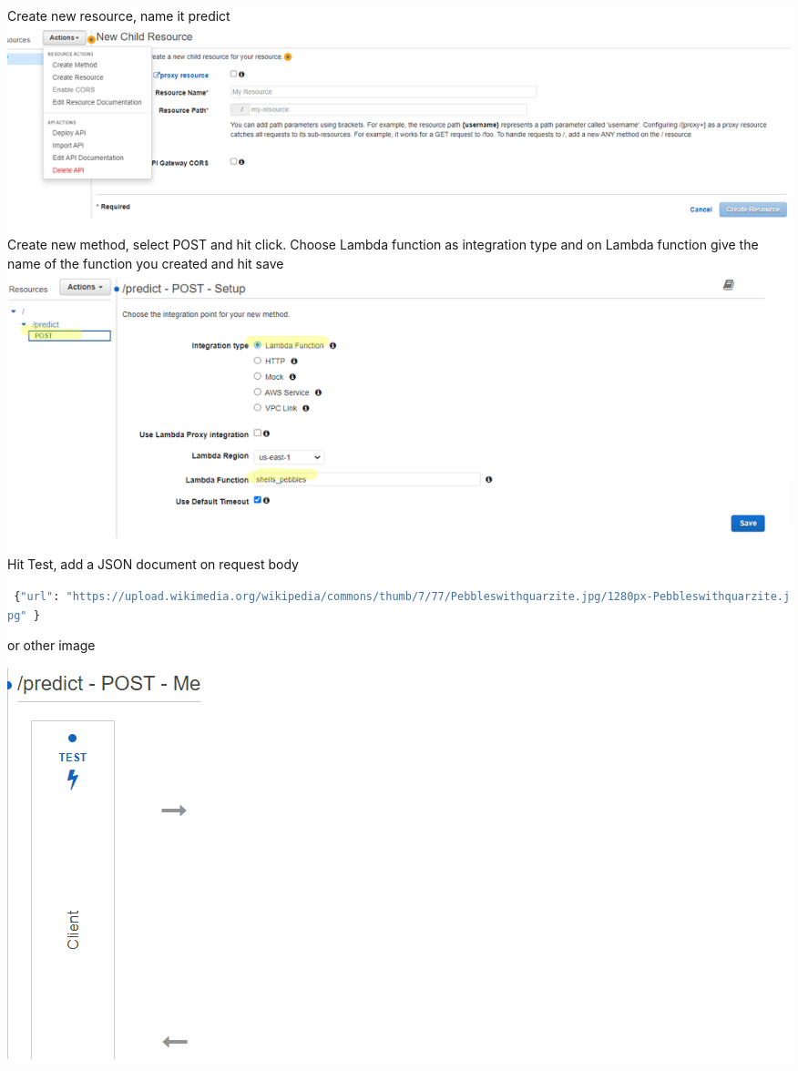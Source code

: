 Create new resource, name it predict
![apiresource](https://github.com/dimzachar/capstone_mlzoomcamp/blob/master/Extra/api_resource.png)

Create new method, select POST and hit click. Choose Lambda function as integration type and on Lambda function give the name of the function you created and hit save 
![post](https://github.com/dimzachar/capstone_mlzoomcamp/blob/master/Extra/post.png)

Hit Test, add a JSON document on request body
```bash
 {"url": "https://upload.wikimedia.org/wikipedia/commons/thumb/7/77/Pebbleswithquarzite.jpg/1280px-Pebbleswithquarzite.jpg" }
```

or other image

![posttest](https://github.com/dimzachar/capstone_mlzoomcamp/blob/master/Extra/post_test.png)